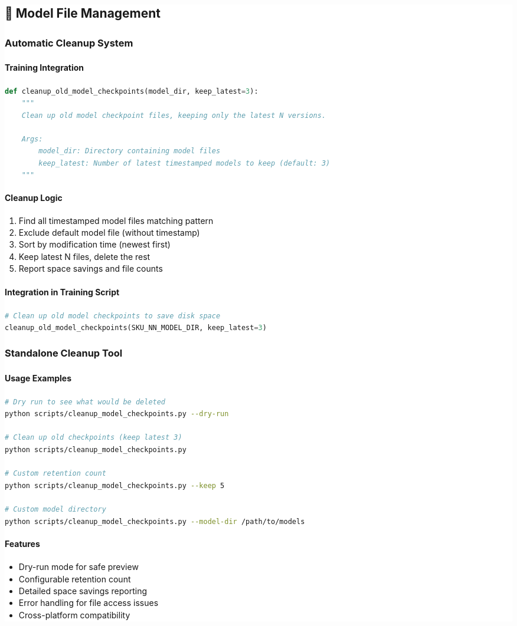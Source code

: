 ## 🧹 Model File Management

### Automatic Cleanup System

#### Training Integration
```python
def cleanup_old_model_checkpoints(model_dir, keep_latest=3):
    """
    Clean up old model checkpoint files, keeping only the latest N versions.
    
    Args:
        model_dir: Directory containing model files
        keep_latest: Number of latest timestamped models to keep (default: 3)
    """
```

#### Cleanup Logic
1. Find all timestamped model files matching pattern
2. Exclude default model file (without timestamp)
3. Sort by modification time (newest first)
4. Keep latest N files, delete the rest
5. Report space savings and file counts

#### Integration in Training Script
```python
# Clean up old model checkpoints to save disk space
cleanup_old_model_checkpoints(SKU_NN_MODEL_DIR, keep_latest=3)
```

### Standalone Cleanup Tool

#### Usage Examples
```bash
# Dry run to see what would be deleted
python scripts/cleanup_model_checkpoints.py --dry-run

# Clean up old checkpoints (keep latest 3)
python scripts/cleanup_model_checkpoints.py

# Custom retention count
python scripts/cleanup_model_checkpoints.py --keep 5

# Custom model directory
python scripts/cleanup_model_checkpoints.py --model-dir /path/to/models
```

#### Features
- Dry-run mode for safe preview
- Configurable retention count
- Detailed space savings reporting
- Error handling for file access issues
- Cross-platform compatibility
